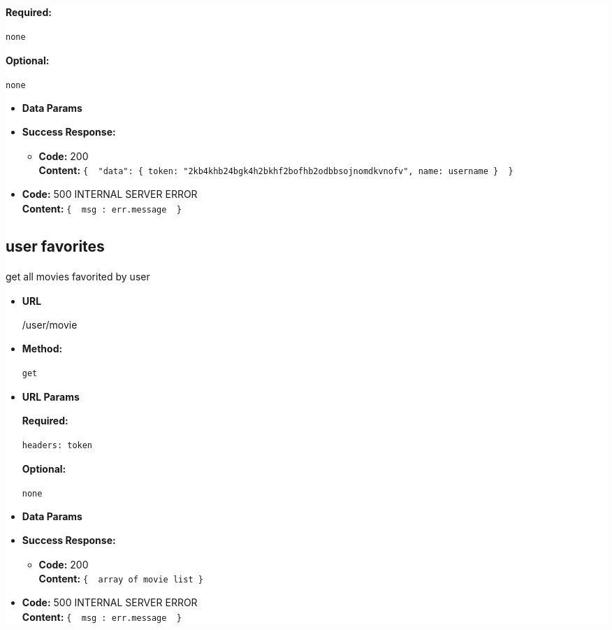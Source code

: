    **Required:**
 
   `none`

   **Optional:**
 
   `none`

* **Data Params**


* **Success Response:**
  

  * **Code:** 200 <br />
    **Content:** `{ 
        "data": {
            token: "2kb4khb24bgk4h2bkhf2bofhb2odbbsojnomdkvnofv",
            name: username
        } 
    }`
 
* **Code:** 500 INTERNAL SERVER ERROR <br />
    **Content:** `{ 
       msg : err.message 
        }`

**user favorites**
----
  get all movies favorited by user

* **URL**

  /user/movie

* **Method:**

  `get`
  
*  **URL Params**


   **Required:**
 
   `headers: token`

   **Optional:**
 
   `none`

* **Data Params**


* **Success Response:**
  

  * **Code:** 200 <br />
    **Content:** `{ 
        array of movie list
    }`
 
* **Code:** 500 INTERNAL SERVER ERROR <br />
    **Content:** `{ 
       msg : err.message 
        }`

